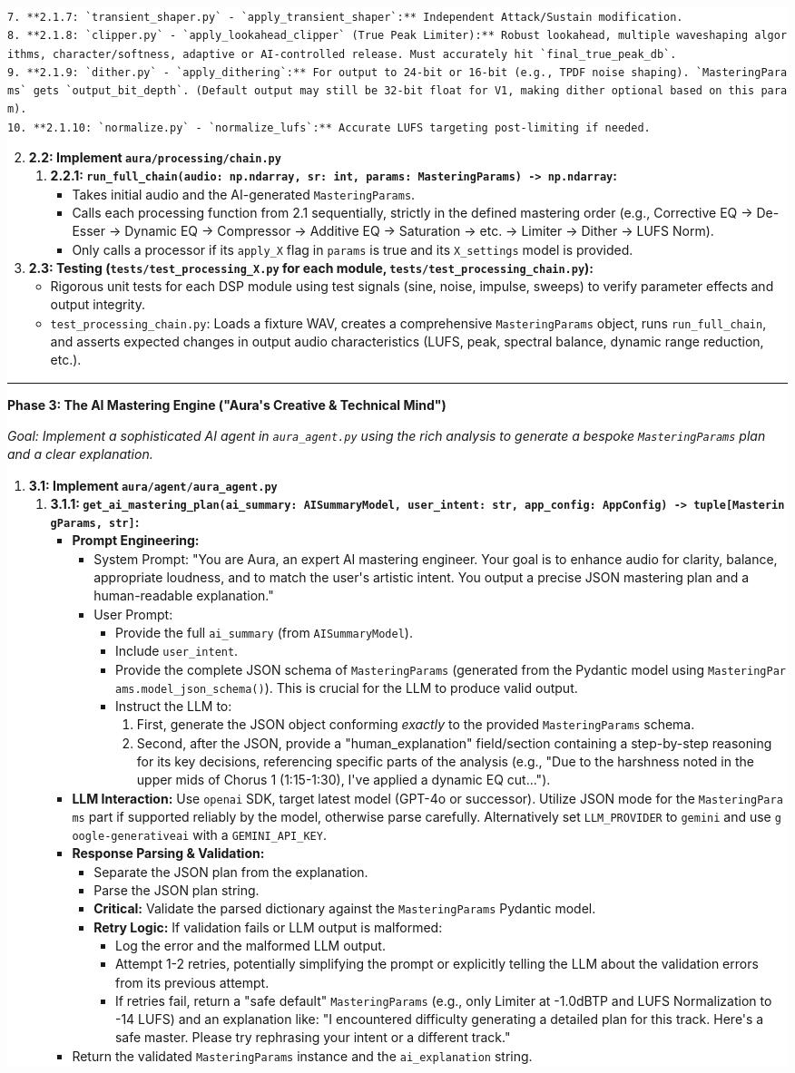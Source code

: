     7. **2.1.7: `transient_shaper.py` - `apply_transient_shaper`:** Independent Attack/Sustain modification.
    8. **2.1.8: `clipper.py` - `apply_lookahead_clipper` (True Peak Limiter):** Robust lookahead, multiple waveshaping algorithms, character/softness, adaptive or AI-controlled release. Must accurately hit `final_true_peak_db`.
    9. **2.1.9: `dither.py` - `apply_dithering`:** For output to 24-bit or 16-bit (e.g., TPDF noise shaping). `MasteringParams` gets `output_bit_depth`. (Default output may still be 32-bit float for V1, making dither optional based on this param).
    10. **2.1.10: `normalize.py` - `normalize_lufs`:** Accurate LUFS targeting post-limiting if needed.
2. **2.2: Implement `aura/processing/chain.py`**
    1. **2.2.1: `run_full_chain(audio: np.ndarray, sr: int, params: MasteringParams) -> np.ndarray`:**
        - Takes initial audio and the AI-generated `MasteringParams`.
        - Calls each processing function from 2.1 sequentially, strictly in the defined mastering order (e.g., Corrective EQ -> De-Esser -> Dynamic EQ -> Compressor -> Additive EQ -> Saturation -> etc. -> Limiter -> Dither -> LUFS Norm).
        - Only calls a processor if its `apply_X` flag in `params` is true and its `X_settings` model is provided.
3. **2.3: Testing (`tests/test_processing_X.py` for each module, `tests/test_processing_chain.py`):**
    - Rigorous unit tests for each DSP module using test signals (sine, noise, impulse, sweeps) to verify parameter effects and output integrity.
    - `test_processing_chain.py`: Loads a fixture WAV, creates a comprehensive `MasteringParams` object, runs `run_full_chain`, and asserts expected changes in output audio characteristics (LUFS, peak, spectral balance, dynamic range reduction, etc.).

---

**Phase 3: The AI Mastering Engine ("Aura's Creative & Technical Mind")**

*Goal: Implement a sophisticated AI agent in `aura_agent.py` using the rich analysis to generate a bespoke `MasteringParams` plan and a clear explanation.*

1. **3.1: Implement `aura/agent/aura_agent.py`**
    1. **3.1.1: `get_ai_mastering_plan(ai_summary: AISummaryModel, user_intent: str, app_config: AppConfig) -> tuple[MasteringParams, str]`:**
        - **Prompt Engineering:**
            - System Prompt: "You are Aura, an expert AI mastering engineer. Your goal is to enhance audio for clarity, balance, appropriate loudness, and to match the user's artistic intent. You output a precise JSON mastering plan and a human-readable explanation."
            - User Prompt:
                - Provide the full `ai_summary` (from `AISummaryModel`).
                - Include `user_intent`.
                - Provide the complete JSON schema of `MasteringParams` (generated from the Pydantic model using `MasteringParams.model_json_schema()`). This is crucial for the LLM to produce valid output.
                - Instruct the LLM to:
                    1. First, generate the JSON object conforming *exactly* to the provided `MasteringParams` schema.
                    2. Second, after the JSON, provide a "human_explanation" field/section containing a step-by-step reasoning for its key decisions, referencing specific parts of the analysis (e.g., "Due to the harshness noted in the upper mids of Chorus 1 (1:15-1:30), I've applied a dynamic EQ cut...").
        - **LLM Interaction:** Use `openai` SDK, target latest model (GPT-4o or successor). Utilize JSON mode for the `MasteringParams` part if supported reliably by the model, otherwise parse carefully. Alternatively set `LLM_PROVIDER` to `gemini` and use `google-generativeai` with a `GEMINI_API_KEY`.
        - **Response Parsing & Validation:**
            - Separate the JSON plan from the explanation.
            - Parse the JSON plan string.
            - **Critical:** Validate the parsed dictionary against the `MasteringParams` Pydantic model.
            - **Retry Logic:** If validation fails or LLM output is malformed:
                - Log the error and the malformed LLM output.
                - Attempt 1-2 retries, potentially simplifying the prompt or explicitly telling the LLM about the validation errors from its previous attempt.
                - If retries fail, return a "safe default" `MasteringParams` (e.g., only Limiter at -1.0dBTP and LUFS Normalization to -14 LUFS) and an explanation like: "I encountered difficulty generating a detailed plan for this track. Here's a safe master. Please try rephrasing your intent or a different track."
        - Return the validated `MasteringParams` instance and the `ai_explanation` string.